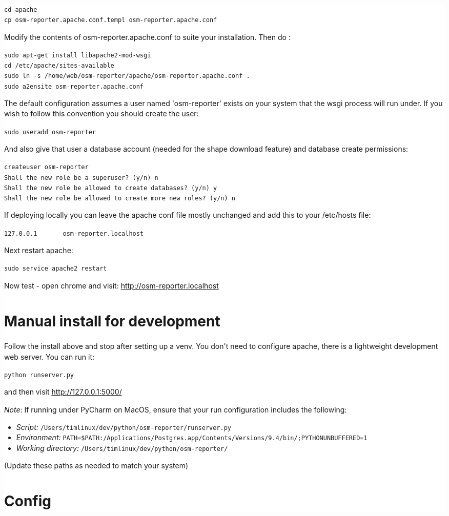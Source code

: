     cd apache
    cp osm-reporter.apache.conf.templ osm-reporter.apache.conf

Modify the contents of osm-reporter.apache.conf to suite your installation. Then do :

    sudo apt-get install libapache2-mod-wsgi
    cd /etc/apache/sites-available
    sudo ln -s /home/web/osm-reporter/apache/osm-reporter.apache.conf .
    sudo a2ensite osm-reporter.apache.conf

The default configuration assumes a user named 'osm-reporter' exists on your
system that the wsgi process will run under. If you wish to follow this
convention you should create the user:

    sudo useradd osm-reporter

And also give that user a database account (needed for the shape download
feature) and database create permissions:

    createuser osm-reporter
    Shall the new role be a superuser? (y/n) n
    Shall the new role be allowed to create databases? (y/n) y
    Shall the new role be allowed to create more new roles? (y/n) n

If deploying locally you can leave the apache conf file mostly unchanged and
add this to your /etc/hosts file:

    127.0.0.1       osm-reporter.localhost

Next restart apache:

    sudo service apache2 restart

Now test - open chrome and visit: http://osm-reporter.localhost

# Manual install for development

Follow the install above and stop after setting up a venv.
You don't need to configure apache, there is a lightweight development web server.
You can run it:

    python runserver.py

and then visit http://127.0.0.1:5000/

*Note*: If running under PyCharm on MacOS, ensure that your run configuration
includes the following:

* *Script:* ``/Users/timlinux/dev/python/osm-reporter/runserver.py``
* *Environment:* ``PATH=$PATH:/Applications/Postgres.app/Contents/Versions/9.4/bin/;PYTHONUNBUFFERED=1``
* *Working directory:* ``/Users/timlinux/dev/python/osm-reporter/``

(Update these paths as needed to match your system)

# Config
